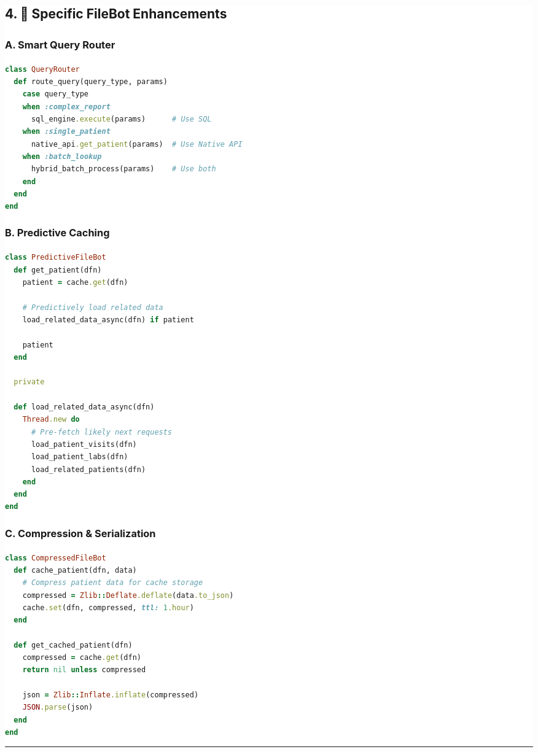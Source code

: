 
## 4. 🎯 Specific FileBot Enhancements

### A. Smart Query Router
```ruby
class QueryRouter
  def route_query(query_type, params)
    case query_type
    when :complex_report
      sql_engine.execute(params)      # Use SQL
    when :single_patient  
      native_api.get_patient(params)  # Use Native API
    when :batch_lookup
      hybrid_batch_process(params)    # Use both
    end
  end
end
```

### B. Predictive Caching
```ruby
class PredictiveFileBot
  def get_patient(dfn)
    patient = cache.get(dfn)
    
    # Predictively load related data
    load_related_data_async(dfn) if patient
    
    patient
  end
  
  private
  
  def load_related_data_async(dfn)
    Thread.new do
      # Pre-fetch likely next requests
      load_patient_visits(dfn)
      load_patient_labs(dfn)
      load_related_patients(dfn)
    end
  end
end
```

### C. Compression & Serialization
```ruby
class CompressedFileBot
  def cache_patient(dfn, data)
    # Compress patient data for cache storage
    compressed = Zlib::Deflate.deflate(data.to_json)
    cache.set(dfn, compressed, ttl: 1.hour)
  end
  
  def get_cached_patient(dfn)
    compressed = cache.get(dfn)
    return nil unless compressed
    
    json = Zlib::Inflate.inflate(compressed)
    JSON.parse(json)
  end
end
```

---
